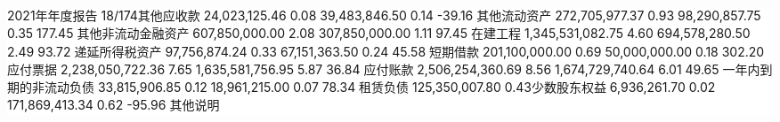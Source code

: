 2021年年度报告
18/174其他应收款
24,023,125.46
0.08
39,483,846.50
0.14
-39.16
其他流动资产
272,705,977.37
0.93
98,290,857.75
0.35
177.45
其他非流动金融资产
607,850,000.00
2.08
307,850,000.00
1.11
97.45
在建工程
1,345,531,082.75
4.60
694,578,280.50
2.49
93.72
递延所得税资产
97,756,874.24
0.33
67,151,363.50
0.24
45.58
短期借款
201,100,000.00
0.69
50,000,000.00
0.18
302.20
应付票据
2,238,050,722.36
7.65
1,635,581,756.95
5.87
36.84
应付账款
2,506,254,360.69
8.56
1,674,729,740.64
6.01
49.65
一年内到期的非流动负债
33,815,906.85
0.12
18,961,215.00
0.07
78.34
租赁负债
125,350,007.80
0.43少数股东权益
6,936,261.70
0.02
171,869,413.34
0.62
-95.96
其他说明